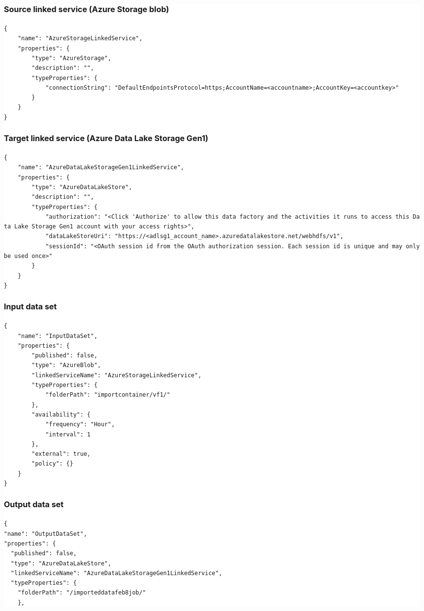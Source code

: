 ### Source linked service (Azure Storage blob)
````
{
    "name": "AzureStorageLinkedService",
    "properties": {
        "type": "AzureStorage",
        "description": "",
        "typeProperties": {
            "connectionString": "DefaultEndpointsProtocol=https;AccountName=<accountname>;AccountKey=<accountkey>"
        }
    }
}
````

### Target linked service (Azure Data Lake Storage Gen1)
````
{
    "name": "AzureDataLakeStorageGen1LinkedService",
    "properties": {
        "type": "AzureDataLakeStore",
        "description": "",
        "typeProperties": {
            "authorization": "<Click 'Authorize' to allow this data factory and the activities it runs to access this Data Lake Storage Gen1 account with your access rights>",
            "dataLakeStoreUri": "https://<adlsg1_account_name>.azuredatalakestore.net/webhdfs/v1",
            "sessionId": "<OAuth session id from the OAuth authorization session. Each session id is unique and may only be used once>"
        }
    }
}
````
### Input data set
````
{
    "name": "InputDataSet",
    "properties": {
        "published": false,
        "type": "AzureBlob",
        "linkedServiceName": "AzureStorageLinkedService",
        "typeProperties": {
            "folderPath": "importcontainer/vf1/"
        },
        "availability": {
            "frequency": "Hour",
            "interval": 1
        },
        "external": true,
        "policy": {}
    }
}
````
### Output data set
````
{
"name": "OutputDataSet",
"properties": {
  "published": false,
  "type": "AzureDataLakeStore",
  "linkedServiceName": "AzureDataLakeStorageGen1LinkedService",
  "typeProperties": {
    "folderPath": "/importeddatafeb8job/"
    },
````